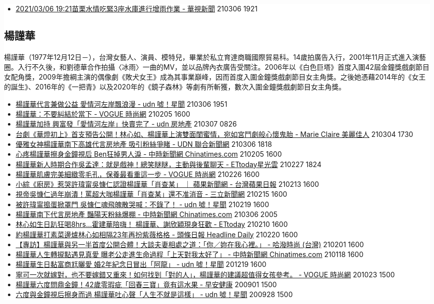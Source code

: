 - [2021/03/06 19:21苗栗水情吃緊3座水庫進行增雨作業 - 華視新聞](https://news.cts.com.tw/cts/local/202103/202103062033657.html "2021/03/06 19:21苗栗水情吃緊3座水庫進行增雨作業 - 華視新聞") 210306 1921

## 楊謹華

楊謹華（1977年12月12日－），台灣女藝人、演員、模特兒，畢業於私立育達商職國際貿易科。14歲拍廣告入行，2001年11月正式進入演藝圈。入行不久後，和劉德華合作拍攝〈冰雨〉一曲的MV，並以品牌內衣廣告受關注。2006年以《白色巨塔》首度入圍42屆金鐘獎戲劇節目女配角獎，2009年擔綱主演的偶像劇《敗犬女王》成為其事業巔峰，因而首度入圍金鐘獎戲劇節目女主角獎。之後她憑藉2014年的《女王的誕生》、2016年的《一把青》以及2020年的《鏡子森林》等劇有所斬獲，數次入圍金鐘獎戲劇節目女主角獎。
- [楊謹華代言兼做公益 愛情河左岸飄浪漫 - udn 噓！星聞](https://stars.udn.com/star/story/10091/5299545 "楊謹華代言兼做公益 愛情河左岸飄浪漫 - udn 噓！星聞") 210306 1951
- [楊謹華：不要糾結於當下 - VOGUE 時尚網](https://www.vogue.com.tw/entertainment/article/cheryl-yang-life-marriage "楊謹華：不要糾結於當下 - VOGUE 時尚網") 210205 1600
- [楊謹華加持 興富發「愛情河左岸」快賣完了 - udn 房地產](https://house.udn.com/house/story/11134/5300120 "楊謹華加持 興富發「愛情河左岸」快賣完了 - udn 房地產") 210307 0826
- [台劇《華燈初上》首支預告公開！林心如、楊謹華上演雙面閨蜜情，宛如宮鬥劇般心懷鬼胎 - Marie Claire 美麗佳人](https://www.marieclaire.com.tw/entertainment/tvshow/55646 "台劇《華燈初上》首支預告公開！林心如、楊謹華上演雙面閨蜜情，宛如宮鬥劇般心懷鬼胎 - Marie Claire 美麗佳人") 210304 1730
- [優雅女神楊謹華南下高雄代言房地產 吸引粉絲爭睹 - UDN 聯合新聞網](https://udn.com/news/story/7241/5299473?from=udn-ch1_breaknews-1-cate6-news "優雅女神楊謹華南下高雄代言房地產 吸引粉絲爭睹 - UDN 聯合新聞網") 210306 1818
- [心疼楊謹華擦身金鐘視后 Ben狂掉男人淚 - 中時新聞網 Chinatimes.com](https://www.chinatimes.com/realtimenews/20210205005780-260404 "心疼楊謹華擦身金鐘視后 Ben狂掉男人淚 - 中時新聞網 Chinatimes.com") 210205 1600
- [楊謹華新人時期合作吳孟達：就是戲神！總笑瞇瞇，主動與後輩聊天 - ETtoday星光雲](https://star.ettoday.net/news/1927801 "楊謹華新人時期合作吳孟達：就是戲神！總笑瞇瞇，主動與後輩聊天 - ETtoday星光雲") 210227 1824
- [楊謹華肌膚完美細緻零毛孔，保養最看重這一步 - VOGUE 時尚網](https://www.vogue.com.tw/entertainment/article/cheryl-yang-skin-care "楊謹華肌膚完美細緻零毛孔，保養最看重這一步 - VOGUE 時尚網") 210226 1600
- [小綜《廚房》惹哭許瑋甯吳慷仁認證楊謹華「肖查某」 ｜ 蘋果新聞網 - 台灣蘋果日報](https://tw.appledaily.com/entertainment/20210213/U3M2VBHFJFADDPQGYAD3ACED7A/ "小綜《廚房》惹哭許瑋甯吳慷仁認證楊謹華「肖查某」 ｜ 蘋果新聞網 - 台灣蘋果日報") 210213 1600
- [視帝吳慷仁過年崩潰！罵超大咖楊謹華「肖查某」還不准消音 - 三立新聞網](https://star.setn.com/news/897626 "視帝吳慷仁過年崩潰！罵超大咖楊謹華「肖查某」還不准消音 - 三立新聞網") 210215 1600
- [被許瑋甯搗蛋掀罩門 吳慷仁魂飛魄散哭喊：不錄了！ - udn 噓！星聞](https://stars.udn.com/star/story/10091/5261807 "被許瑋甯搗蛋掀罩門 吳慷仁魂飛魄散哭喊：不錄了！ - udn 噓！星聞") 210219 1600
- [楊謹華南下代言房地產 豔陽天粉絲爆棚 - 中時新聞網 Chinatimes.com](https://www.chinatimes.com/realtimenews/20210306003543-260421 "楊謹華南下代言房地產 豔陽天粉絲爆棚 - 中時新聞網 Chinatimes.com") 210306 2005
- [林心如生日趴狂喝8hrs…霍建華陪嗨！ 楊謹華、謝欣穎現身狂歡 - ETtoday](https://star.ettoday.net/news/1918317 "林心如生日趴狂喝8hrs…霍建華陪嗨！ 楊謹華、謝欣穎現身狂歡 - ETtoday") 210210 1600
- [約楊謹華打素菜邊爐林心如相隔23年再扮紫薇格格 - 頭條日報 Headline Daily](https://hd.stheadline.com/life/ent/realtime/2003403/%E5%8D%B3%E6%99%82-%E5%A8%9B%E6%A8%82-%E7%B4%84%E6%A5%8A%E8%AC%B9%E8%8F%AF%E6%89%93%E7%B4%A0%E8%8F%9C%E9%82%8A%E7%88%90-%E6%9E%97%E5%BF%83%E5%A6%82%E7%9B%B8%E9%9A%9423%E5%B9%B4%E5%86%8D%E6%89%AE%E7%B4%AB%E8%96%87%E6%A0%BC%E6%A0%BC "約楊謹華打素菜邊爐林心如相隔23年再扮紫薇格格 - 頭條日報 Headline Daily") 210220 1600
- [【專訪】楊謹華與另一半首度公開合體！大談夫妻相處之道：「你／妳在我心裡。」 - 哈潑時尚 (台灣)](https://www.harpersbazaar.com/tw/celebrity/celebritynews/g35315110/2021-feb-cover/ "【專訪】楊謹華與另一半首度公開合體！大談夫妻相處之道：「你／妳在我心裡。」 - 哈潑時尚 (台灣)") 210201 1600
- [楊謹華人生轉捩點遇見真愛 曝老公走進生命過程「上天對我太好了」 - 中時新聞網 Chinatimes.com](https://www.chinatimes.com/realtimenews/20210118005371-260404 "楊謹華人生轉捩點遇見真愛 曝老公走進生命過程「上天對我太好了」 - 中時新聞網 Chinatimes.com") 210118 1600
- [楊謹華生日黏富商尪曬愛 婚2年紀念日冒出「阿龍」 - udn 噓！星聞](https://stars.udn.com/star/story/10091/5105870 "楊謹華生日黏富商尪曬愛 婚2年紀念日冒出「阿龍」 - udn 噓！星聞") 201219 1600
- [寧可一次就嫁對，也不要嫁錯又重來！如何找到「對的人」，楊謹華的建議超值得女孩參考。 - VOGUE 時尚網](https://www.vogue.com.tw/beauty/article/%E6%A5%8A%E8%AC%B9%E8%8F%AF%E8%BD%89%E5%BF%B5%E9%87%91%E5%8F%A5 "寧可一次就嫁對，也不要嫁錯又重來！如何找到「對的人」，楊謹華的建議超值得女孩參考。 - VOGUE 時尚網") 201023 1500
- [楊謹華六度問鼎金鐘！42歲零瑕疵「回春三寶」竟有這水果 - 早安健康](https://www.edh.tw/article/25217 "楊謹華六度問鼎金鐘！42歲零瑕疵「回春三寶」竟有這水果 - 早安健康") 200901 1500
- [六度與金鐘視后擦身而過 楊謹華吐心聲「人生不就是這樣」 - udn 噓！星聞](https://stars.udn.com/star/story/10091/4893917 "六度與金鐘視后擦身而過 楊謹華吐心聲「人生不就是這樣」 - udn 噓！星聞") 200928 1500
